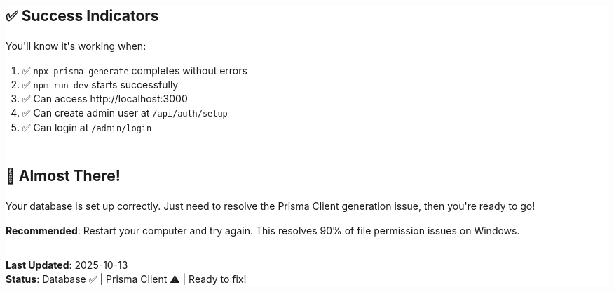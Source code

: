 
## ✅ Success Indicators

You'll know it's working when:

1. ✅ `npx prisma generate` completes without errors
2. ✅ `npm run dev` starts successfully
3. ✅ Can access http://localhost:3000
4. ✅ Can create admin user at `/api/auth/setup`
5. ✅ Can login at `/admin/login`

---

## 🎉 Almost There!

Your database is set up correctly. Just need to resolve the Prisma Client generation issue, then you're ready to go!

**Recommended**: Restart your computer and try again. This resolves 90% of file permission issues on Windows.

---

**Last Updated**: 2025-10-13  
**Status**: Database ✅ | Prisma Client ⚠️ | Ready to fix!
